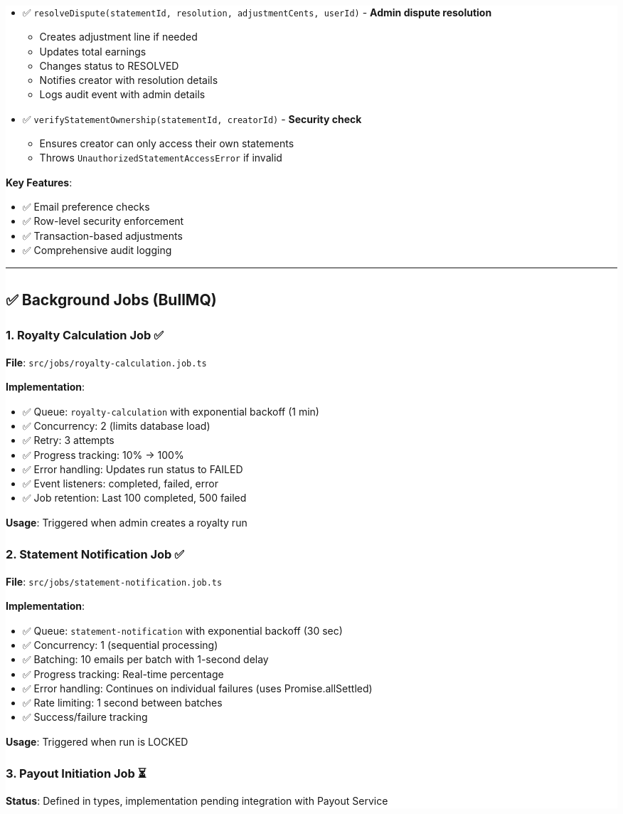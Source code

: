 - ✅ `resolveDispute(statementId, resolution, adjustmentCents, userId)` - **Admin dispute resolution**
  - Creates adjustment line if needed
  - Updates total earnings
  - Changes status to RESOLVED
  - Notifies creator with resolution details
  - Logs audit event with admin details

- ✅ `verifyStatementOwnership(statementId, creatorId)` - **Security check**
  - Ensures creator can only access their own statements
  - Throws `UnauthorizedStatementAccessError` if invalid

**Key Features**:
- ✅ Email preference checks
- ✅ Row-level security enforcement
- ✅ Transaction-based adjustments
- ✅ Comprehensive audit logging

---

## ✅ Background Jobs (BullMQ)

### 1. Royalty Calculation Job ✅
**File**: `src/jobs/royalty-calculation.job.ts`

**Implementation**:
- ✅ Queue: `royalty-calculation` with exponential backoff (1 min)
- ✅ Concurrency: 2 (limits database load)
- ✅ Retry: 3 attempts
- ✅ Progress tracking: 10% → 100%
- ✅ Error handling: Updates run status to FAILED
- ✅ Event listeners: completed, failed, error
- ✅ Job retention: Last 100 completed, 500 failed

**Usage**: Triggered when admin creates a royalty run

### 2. Statement Notification Job ✅
**File**: `src/jobs/statement-notification.job.ts`

**Implementation**:
- ✅ Queue: `statement-notification` with exponential backoff (30 sec)
- ✅ Concurrency: 1 (sequential processing)
- ✅ Batching: 10 emails per batch with 1-second delay
- ✅ Progress tracking: Real-time percentage
- ✅ Error handling: Continues on individual failures (uses Promise.allSettled)
- ✅ Rate limiting: 1 second between batches
- ✅ Success/failure tracking

**Usage**: Triggered when run is LOCKED

### 3. Payout Initiation Job ⏳
**Status**: Defined in types, implementation pending integration with Payout Service
